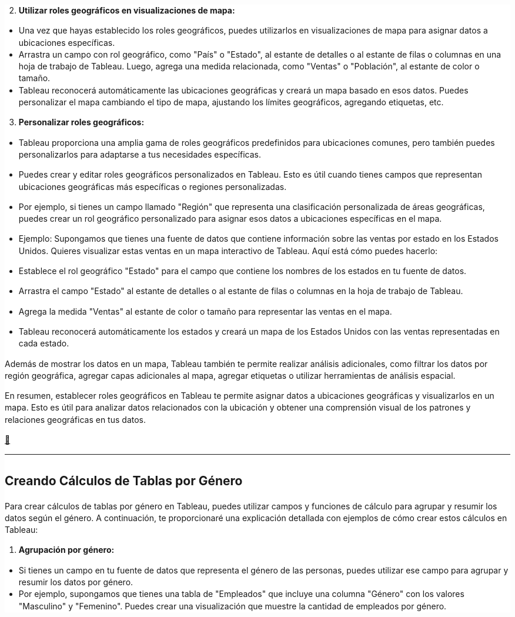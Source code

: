 2. **Utilizar roles geográficos en visualizaciones de mapa:**

- Una vez que hayas establecido los roles geográficos, puedes utilizarlos en visualizaciones de mapa para asignar datos a ubicaciones específicas.
- Arrastra un campo con rol geográfico, como "País" o "Estado", al estante de detalles o al estante de filas o columnas en una hoja de trabajo de Tableau. Luego, agrega una medida relacionada, como "Ventas" o "Población", al estante de color o tamaño.
- Tableau reconocerá automáticamente las ubicaciones geográficas y creará un mapa basado en esos datos. Puedes personalizar el mapa cambiando el tipo de mapa, ajustando los límites geográficos, agregando etiquetas, etc.

3. **Personalizar roles geográficos:**

- Tableau proporciona una amplia gama de roles geográficos predefinidos para ubicaciones comunes, pero también puedes personalizarlos para adaptarse a tus necesidades específicas.
- Puedes crear y editar roles geográficos personalizados en Tableau. Esto es útil cuando tienes campos que representan ubicaciones geográficas más específicas o regiones personalizadas.
- Por ejemplo, si tienes un campo llamado "Región" que representa una clasificación personalizada de áreas geográficas, puedes crear un rol geográfico personalizado para asignar esos datos a ubicaciones específicas en el mapa.

- Ejemplo: Supongamos que tienes una fuente de datos que contiene información sobre las ventas por estado en los Estados Unidos. Quieres visualizar estas ventas en un mapa interactivo de Tableau. Aquí está cómo puedes hacerlo:

- Establece el rol geográfico "Estado" para el campo que contiene los nombres de los estados en tu fuente de datos.
- Arrastra el campo "Estado" al estante de detalles o al estante de filas o columnas en la hoja de trabajo de Tableau.
- Agrega la medida "Ventas" al estante de color o tamaño para representar las ventas en el mapa.
- Tableau reconocerá automáticamente los estados y creará un mapa de los Estados Unidos con las ventas representadas en cada estado.

Además de mostrar los datos en un mapa, Tableau también te permite realizar análisis adicionales, como filtrar los datos por región geográfica, agregar capas adicionales al mapa, agregar etiquetas o utilizar herramientas de análisis espacial.

En resumen, establecer roles geográficos en Tableau te permite asignar datos a ubicaciones geográficas y visualizarlos en un mapa. Esto es útil para analizar datos relacionados con la ubicación y obtener una comprensión visual de los patrones y relaciones geográficas en tus datos.

[🔼](#índice)

---

## **Creando Cálculos de Tablas por Género**

Para crear cálculos de tablas por género en Tableau, puedes utilizar campos y funciones de cálculo para agrupar y resumir los datos según el género. A continuación, te proporcionaré una explicación detallada con ejemplos de cómo crear estos cálculos en Tableau:

1. **Agrupación por género:**

- Si tienes un campo en tu fuente de datos que representa el género de las personas, puedes utilizar ese campo para agrupar y resumir los datos por género.
- Por ejemplo, supongamos que tienes una tabla de "Empleados" que incluye una columna "Género" con los valores "Masculino" y "Femenino". Puedes crear una visualización que muestre la cantidad de empleados por género.
